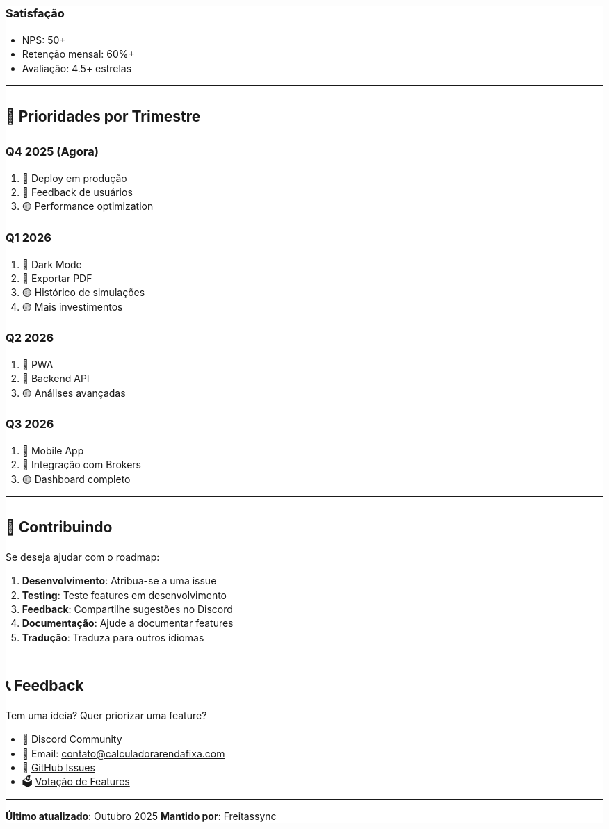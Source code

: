 ### Satisfação
- NPS: 50+
- Retenção mensal: 60%+
- Avaliação: 4.5+ estrelas

---

## 🚀 Prioridades por Trimestre

### Q4 2025 (Agora)
1. 🔴 Deploy em produção
2. 🔴 Feedback de usuários
3. 🟡 Performance optimization

### Q1 2026
1. 🔴 Dark Mode
2. 🔴 Exportar PDF
3. 🟡 Histórico de simulações
4. 🟡 Mais investimentos

### Q2 2026
1. 🔴 PWA
2. 🔴 Backend API
3. 🟡 Análises avançadas

### Q3 2026
1. 🔴 Mobile App
2. 🔴 Integração com Brokers
3. 🟡 Dashboard completo

---

## 🤝 Contribuindo

Se deseja ajudar com o roadmap:

1. **Desenvolvimento**: Atribua-se a uma issue
2. **Testing**: Teste features em desenvolvimento
3. **Feedback**: Compartilhe sugestões no Discord
4. **Documentação**: Ajude a documentar features
5. **Tradução**: Traduza para outros idiomas

---

## 📞 Feedback

Tem uma ideia? Quer priorizar uma feature?

- 💬 [Discord Community](#)
- 📧 Email: contato@calculadorarendafixa.com
- 🐛 [GitHub Issues](https://github.com/Freitassync/calculadora-renda-fixa/issues)
- 🗳️ [Votação de Features](https://canny.io/boards/calculadora-renda-fixa)

---

**Último atualizado**: Outubro 2025
**Mantido por**: [Freitassync](https://github.com/Freitassync)
